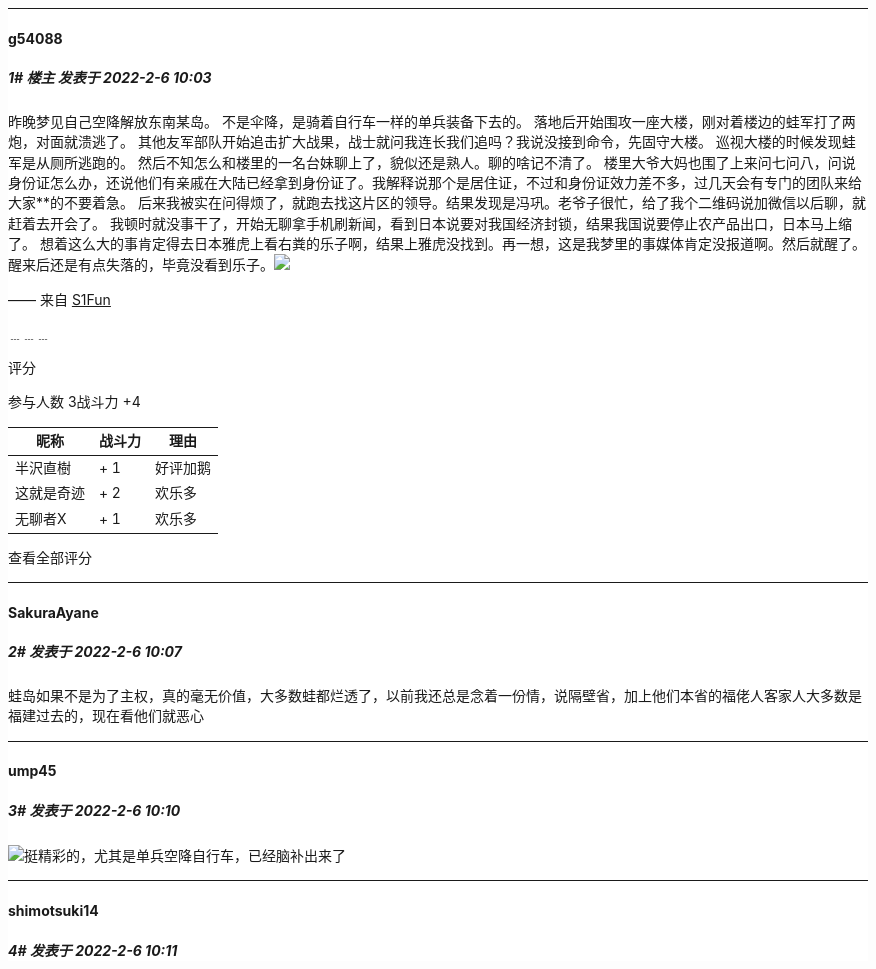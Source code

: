 

*****

####  g54088  
##### 1#       楼主       发表于 2022-2-6 10:03

昨晚梦见自己空降解放东南某岛。
不是伞降，是骑着自行车一样的单兵装备下去的。
落地后开始围攻一座大楼，刚对着楼边的蛙军打了两炮，对面就溃逃了。
其他友军部队开始追击扩大战果，战士就问我连长我们追吗？我说没接到命令，先固守大楼。
巡视大楼的时候发现蛙军是从厕所逃跑的。
然后不知怎么和楼里的一名台妹聊上了，貌似还是熟人。聊的啥记不清了。
楼里大爷大妈也围了上来问七问八，问说身份证怎么办，还说他们有亲戚在大陆已经拿到身份证了。我解释说那个是居住证，不过和身份证效力差不多，过几天会有专门的团队来给大家**的不要着急。
后来我被实在问得烦了，就跑去找这片区的领导。结果发现是冯巩。老爷子很忙，给了我个二维码说加微信以后聊，就赶着去开会了。
我顿时就没事干了，开始无聊拿手机刷新闻，看到日本说要对我国经济封锁，结果我国说要停止农产品出口，日本马上缩了。
想着这么大的事肯定得去日本雅虎上看右粪的乐子啊，结果上雅虎没找到。再一想，这是我梦里的事媒体肯定没报道啊。然后就醒了。
醒来后还是有点失落的，毕竟没看到乐子。<img src="https://static.saraba1st.com/image/smiley/face2017/068.png" referrerpolicy="no-referrer">

—— 来自 [S1Fun](https://s1fun.koalcat.com)

﹍﹍﹍

评分

 参与人数 3战斗力 +4

|昵称|战斗力|理由|
|----|---|---|
| 半沢直樹| + 1|好评加鹅|
| 这就是奇迹| + 2|欢乐多|
| 无聊者X| + 1|欢乐多|

查看全部评分

*****

####  SakuraAyane  
##### 2#       发表于 2022-2-6 10:07

蛙岛如果不是为了主权，真的毫无价值，大多数蛙都烂透了，以前我还总是念着一份情，说隔壁省，加上他们本省的福佬人客家人大多数是福建过去的，现在看他们就恶心

*****

####  ump45  
##### 3#       发表于 2022-2-6 10:10

<img src="https://static.saraba1st.com/image/smiley/face2017/067.png" referrerpolicy="no-referrer">挺精彩的，尤其是单兵空降自行车，已经脑补出来了

*****

####  shimotsuki14  
##### 4#       发表于 2022-2-6 10:11
